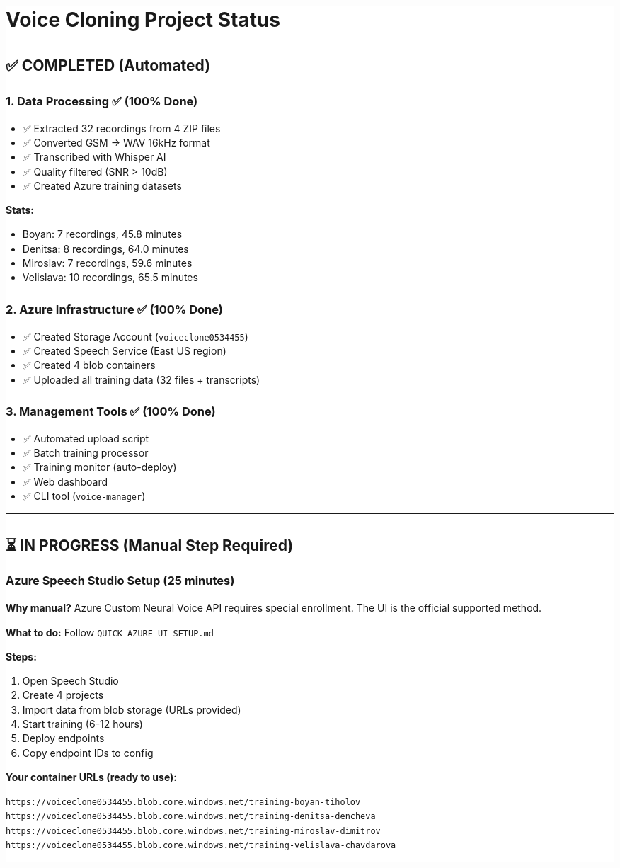 # Voice Cloning Project Status

## ✅ COMPLETED (Automated)

### 1. Data Processing ✅ (100% Done)
- ✅ Extracted 32 recordings from 4 ZIP files
- ✅ Converted GSM → WAV 16kHz format
- ✅ Transcribed with Whisper AI
- ✅ Quality filtered (SNR > 10dB)
- ✅ Created Azure training datasets

**Stats:**
- Boyan: 7 recordings, 45.8 minutes
- Denitsa: 8 recordings, 64.0 minutes
- Miroslav: 7 recordings, 59.6 minutes
- Velislava: 10 recordings, 65.5 minutes

### 2. Azure Infrastructure ✅ (100% Done)
- ✅ Created Storage Account (`voiceclone0534455`)
- ✅ Created Speech Service (East US region)
- ✅ Created 4 blob containers
- ✅ Uploaded all training data (32 files + transcripts)

### 3. Management Tools ✅ (100% Done)
- ✅ Automated upload script
- ✅ Batch training processor
- ✅ Training monitor (auto-deploy)
- ✅ Web dashboard
- ✅ CLI tool (`voice-manager`)

---

## ⏳ IN PROGRESS (Manual Step Required)

### Azure Speech Studio Setup (25 minutes)

**Why manual?** Azure Custom Neural Voice API requires special enrollment. The UI is the official supported method.

**What to do:** Follow `QUICK-AZURE-UI-SETUP.md`

**Steps:**
1. Open Speech Studio
2. Create 4 projects
3. Import data from blob storage (URLs provided)
4. Start training (6-12 hours)
5. Deploy endpoints
6. Copy endpoint IDs to config

**Your container URLs (ready to use):**
```
https://voiceclone0534455.blob.core.windows.net/training-boyan-tiholov
https://voiceclone0534455.blob.core.windows.net/training-denitsa-dencheva
https://voiceclone0534455.blob.core.windows.net/training-miroslav-dimitrov
https://voiceclone0534455.blob.core.windows.net/training-velislava-chavdarova
```

---